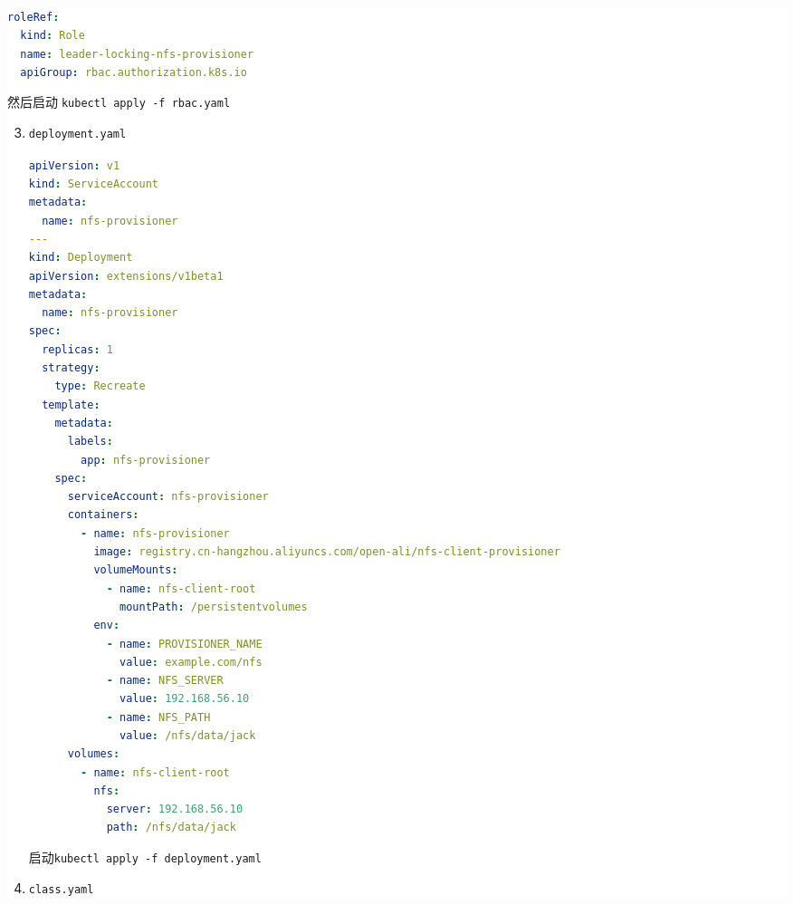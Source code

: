    ```yaml
   roleRef:
     kind: Role
     name: leader-locking-nfs-provisioner
     apiGroup: rbac.authorization.k8s.io
   ```

   然后启动 `kubectl apply -f rbac.yaml`

3. `deployment.yaml`

   ```yaml
   apiVersion: v1
   kind: ServiceAccount
   metadata:
     name: nfs-provisioner
   ---
   kind: Deployment
   apiVersion: extensions/v1beta1
   metadata:
     name: nfs-provisioner
   spec:
     replicas: 1
     strategy:
       type: Recreate
     template:
       metadata:
         labels:
           app: nfs-provisioner
       spec:
         serviceAccount: nfs-provisioner
         containers:
           - name: nfs-provisioner
             image: registry.cn-hangzhou.aliyuncs.com/open-ali/nfs-client-provisioner
             volumeMounts:
               - name: nfs-client-root
                 mountPath: /persistentvolumes
             env:
               - name: PROVISIONER_NAME
                 value: example.com/nfs
               - name: NFS_SERVER
                 value: 192.168.56.10
               - name: NFS_PATH
                 value: /nfs/data/jack
         volumes:
           - name: nfs-client-root
             nfs:
               server: 192.168.56.10
               path: /nfs/data/jack
   ```

   启动`kubectl apply -f deployment.yaml`

4. `class.yaml`
